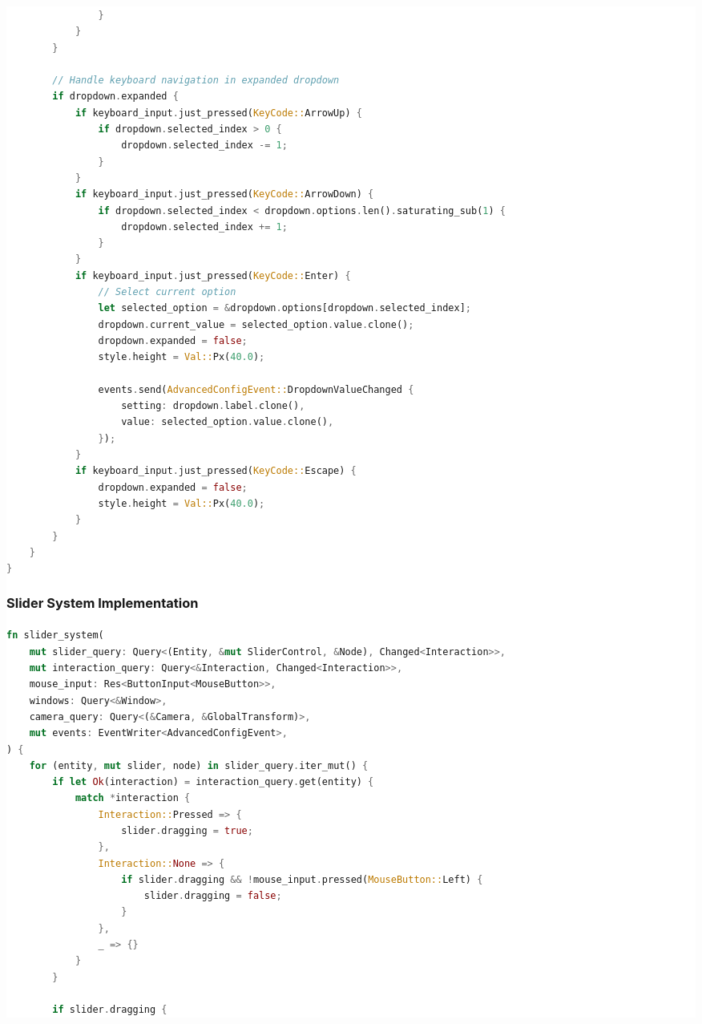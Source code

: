 ```rust
                }
            }
        }
        
        // Handle keyboard navigation in expanded dropdown
        if dropdown.expanded {
            if keyboard_input.just_pressed(KeyCode::ArrowUp) {
                if dropdown.selected_index > 0 {
                    dropdown.selected_index -= 1;
                }
            }
            if keyboard_input.just_pressed(KeyCode::ArrowDown) {
                if dropdown.selected_index < dropdown.options.len().saturating_sub(1) {
                    dropdown.selected_index += 1;
                }
            }
            if keyboard_input.just_pressed(KeyCode::Enter) {
                // Select current option
                let selected_option = &dropdown.options[dropdown.selected_index];
                dropdown.current_value = selected_option.value.clone();
                dropdown.expanded = false;
                style.height = Val::Px(40.0);
                
                events.send(AdvancedConfigEvent::DropdownValueChanged {
                    setting: dropdown.label.clone(),
                    value: selected_option.value.clone(),
                });
            }
            if keyboard_input.just_pressed(KeyCode::Escape) {
                dropdown.expanded = false;
                style.height = Val::Px(40.0);
            }
        }
    }
}
```

### Slider System Implementation
```rust
fn slider_system(
    mut slider_query: Query<(Entity, &mut SliderControl, &Node), Changed<Interaction>>,
    mut interaction_query: Query<&Interaction, Changed<Interaction>>,
    mouse_input: Res<ButtonInput<MouseButton>>,
    windows: Query<&Window>,
    camera_query: Query<(&Camera, &GlobalTransform)>,
    mut events: EventWriter<AdvancedConfigEvent>,
) {
    for (entity, mut slider, node) in slider_query.iter_mut() {
        if let Ok(interaction) = interaction_query.get(entity) {
            match *interaction {
                Interaction::Pressed => {
                    slider.dragging = true;
                },
                Interaction::None => {
                    if slider.dragging && !mouse_input.pressed(MouseButton::Left) {
                        slider.dragging = false;
                    }
                },
                _ => {}
            }
        }
        
        if slider.dragging {
```